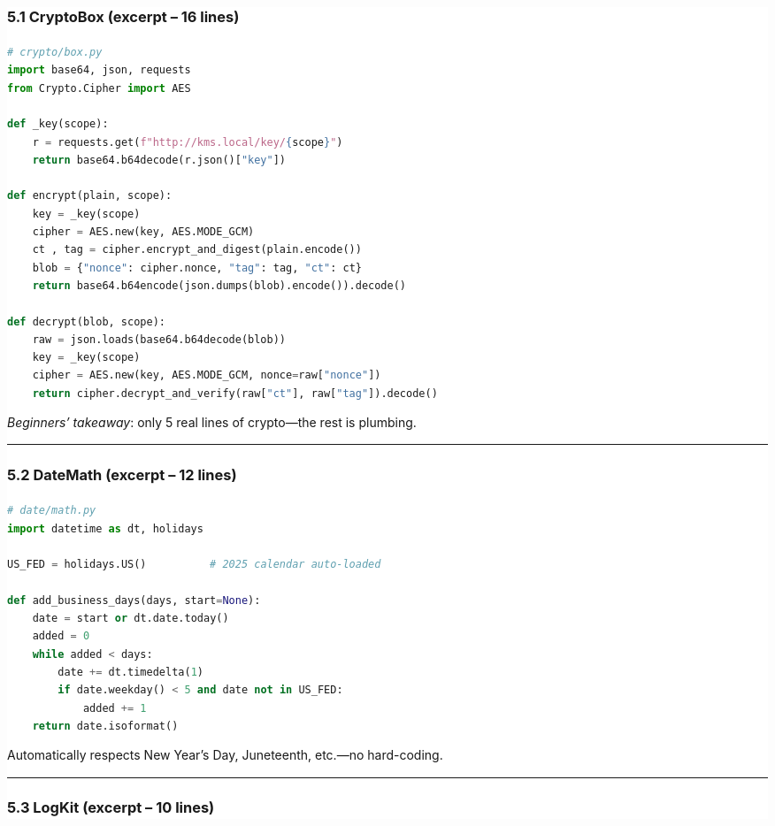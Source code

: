 ### 5.1 CryptoBox (excerpt – 16 lines)

```python
# crypto/box.py
import base64, json, requests
from Crypto.Cipher import AES

def _key(scope):
    r = requests.get(f"http://kms.local/key/{scope}")
    return base64.b64decode(r.json()["key"])

def encrypt(plain, scope):
    key = _key(scope)
    cipher = AES.new(key, AES.MODE_GCM)
    ct , tag = cipher.encrypt_and_digest(plain.encode())
    blob = {"nonce": cipher.nonce, "tag": tag, "ct": ct}
    return base64.b64encode(json.dumps(blob).encode()).decode()

def decrypt(blob, scope):
    raw = json.loads(base64.b64decode(blob))
    key = _key(scope)
    cipher = AES.new(key, AES.MODE_GCM, nonce=raw["nonce"])
    return cipher.decrypt_and_verify(raw["ct"], raw["tag"]).decode()
```

*Beginners’ takeaway*: only 5 real lines of crypto—the rest is plumbing.

---

### 5.2 DateMath (excerpt – 12 lines)

```python
# date/math.py
import datetime as dt, holidays

US_FED = holidays.US()          # 2025 calendar auto-loaded

def add_business_days(days, start=None):
    date = start or dt.date.today()
    added = 0
    while added < days:
        date += dt.timedelta(1)
        if date.weekday() < 5 and date not in US_FED:
            added += 1
    return date.isoformat()
```

Automatically respects New Year’s Day, Juneteenth, etc.—no hard-coding.

---

### 5.3 LogKit (excerpt – 10 lines)
